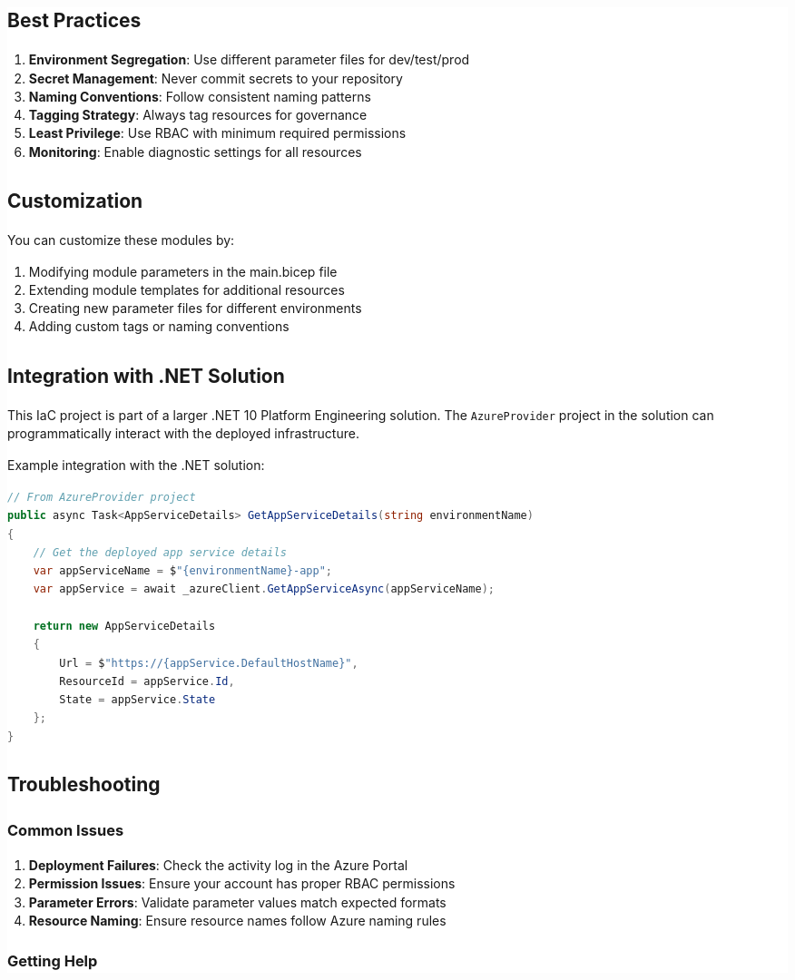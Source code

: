 ## Best Practices

1. **Environment Segregation**: Use different parameter files for dev/test/prod
2. **Secret Management**: Never commit secrets to your repository
3. **Naming Conventions**: Follow consistent naming patterns
4. **Tagging Strategy**: Always tag resources for governance
5. **Least Privilege**: Use RBAC with minimum required permissions
6. **Monitoring**: Enable diagnostic settings for all resources

## Customization

You can customize these modules by:

1. Modifying module parameters in the main.bicep file
2. Extending module templates for additional resources
3. Creating new parameter files for different environments
4. Adding custom tags or naming conventions

## Integration with .NET Solution

This IaC project is part of a larger .NET 10 Platform Engineering solution. The `AzureProvider` project in the solution can programmatically interact with the deployed infrastructure.

Example integration with the .NET solution:

```csharp
// From AzureProvider project
public async Task<AppServiceDetails> GetAppServiceDetails(string environmentName)
{
    // Get the deployed app service details
    var appServiceName = $"{environmentName}-app";
    var appService = await _azureClient.GetAppServiceAsync(appServiceName);
    
    return new AppServiceDetails
    {
        Url = $"https://{appService.DefaultHostName}",
        ResourceId = appService.Id,
        State = appService.State
    };
}
```

## Troubleshooting

### Common Issues

1. **Deployment Failures**: Check the activity log in the Azure Portal
2. **Permission Issues**: Ensure your account has proper RBAC permissions
3. **Parameter Errors**: Validate parameter values match expected formats
4. **Resource Naming**: Ensure resource names follow Azure naming rules

### Getting Help
